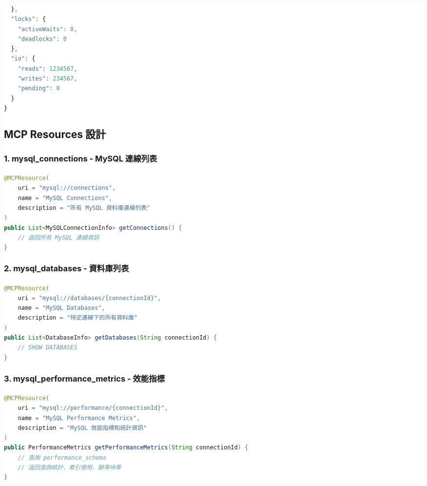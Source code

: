 ```javascript
  },
  "locks": {
    "activeWaits": 0,
    "deadlocks": 0
  },
  "io": {
    "reads": 1234567,
    "writes": 234567,
    "pending": 0
  }
}
```

## MCP Resources 設計

### 1. mysql_connections - MySQL 連線列表

```java
@MCPResource(
    uri = "mysql://connections",
    name = "MySQL Connections",
    description = "所有 MySQL 資料庫連線列表"
)
public List<MySQLConnectionInfo> getConnections() {
    // 返回所有 MySQL 連線資訊
}
```

### 2. mysql_databases - 資料庫列表

```java
@MCPResource(
    uri = "mysql://databases/{connectionId}",
    name = "MySQL Databases",
    description = "特定連線下的所有資料庫"
)
public List<DatabaseInfo> getDatabases(String connectionId) {
    // SHOW DATABASES
}
```

### 3. mysql_performance_metrics - 效能指標

```java
@MCPResource(
    uri = "mysql://performance/{connectionId}",
    name = "MySQL Performance Metrics",
    description = "MySQL 效能指標和統計資訊"
)
public PerformanceMetrics getPerformanceMetrics(String connectionId) {
    // 查詢 performance_schema
    // 返回查詢統計、索引使用、鎖等待等
}
```
